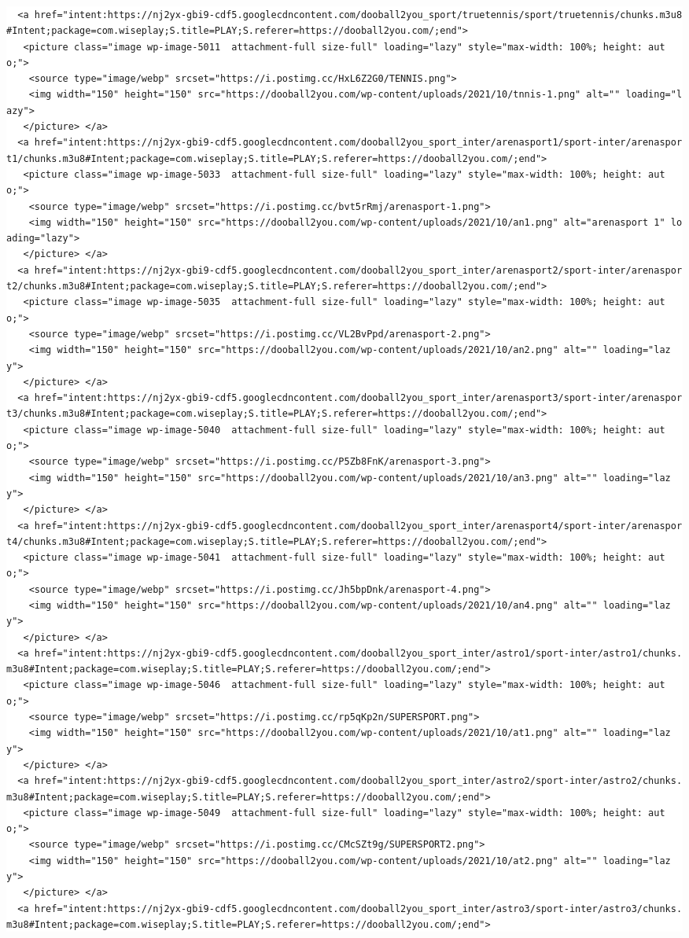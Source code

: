       <a href="intent:https://nj2yx-gbi9-cdf5.googlecdncontent.com/dooball2you_sport/truetennis/sport/truetennis/chunks.m3u8#Intent;package=com.wiseplay;S.title=PLAY;S.referer=https://dooball2you.com/;end">
       <picture class="image wp-image-5011  attachment-full size-full" loading="lazy" style="max-width: 100%; height: auto;"> 
        <source type="image/webp" srcset="https://i.postimg.cc/HxL6Z2G0/TENNIS.png"> 
        <img width="150" height="150" src="https://dooball2you.com/wp-content/uploads/2021/10/tnnis-1.png" alt="" loading="lazy"> 
       </picture> </a>
      <a href="intent:https://nj2yx-gbi9-cdf5.googlecdncontent.com/dooball2you_sport_inter/arenasport1/sport-inter/arenasport1/chunks.m3u8#Intent;package=com.wiseplay;S.title=PLAY;S.referer=https://dooball2you.com/;end">
       <picture class="image wp-image-5033  attachment-full size-full" loading="lazy" style="max-width: 100%; height: auto;"> 
        <source type="image/webp" srcset="https://i.postimg.cc/bvt5rRmj/arenasport-1.png"> 
        <img width="150" height="150" src="https://dooball2you.com/wp-content/uploads/2021/10/an1.png" alt="arenasport 1" loading="lazy"> 
       </picture> </a>
      <a href="intent:https://nj2yx-gbi9-cdf5.googlecdncontent.com/dooball2you_sport_inter/arenasport2/sport-inter/arenasport2/chunks.m3u8#Intent;package=com.wiseplay;S.title=PLAY;S.referer=https://dooball2you.com/;end">
       <picture class="image wp-image-5035  attachment-full size-full" loading="lazy" style="max-width: 100%; height: auto;"> 
        <source type="image/webp" srcset="https://i.postimg.cc/VL2BvPpd/arenasport-2.png"> 
        <img width="150" height="150" src="https://dooball2you.com/wp-content/uploads/2021/10/an2.png" alt="" loading="lazy"> 
       </picture> </a>
      <a href="intent:https://nj2yx-gbi9-cdf5.googlecdncontent.com/dooball2you_sport_inter/arenasport3/sport-inter/arenasport3/chunks.m3u8#Intent;package=com.wiseplay;S.title=PLAY;S.referer=https://dooball2you.com/;end">
       <picture class="image wp-image-5040  attachment-full size-full" loading="lazy" style="max-width: 100%; height: auto;"> 
        <source type="image/webp" srcset="https://i.postimg.cc/P5Zb8FnK/arenasport-3.png"> 
        <img width="150" height="150" src="https://dooball2you.com/wp-content/uploads/2021/10/an3.png" alt="" loading="lazy"> 
       </picture> </a>
      <a href="intent:https://nj2yx-gbi9-cdf5.googlecdncontent.com/dooball2you_sport_inter/arenasport4/sport-inter/arenasport4/chunks.m3u8#Intent;package=com.wiseplay;S.title=PLAY;S.referer=https://dooball2you.com/;end">
       <picture class="image wp-image-5041  attachment-full size-full" loading="lazy" style="max-width: 100%; height: auto;"> 
        <source type="image/webp" srcset="https://i.postimg.cc/Jh5bpDnk/arenasport-4.png"> 
        <img width="150" height="150" src="https://dooball2you.com/wp-content/uploads/2021/10/an4.png" alt="" loading="lazy"> 
       </picture> </a>
      <a href="intent:https://nj2yx-gbi9-cdf5.googlecdncontent.com/dooball2you_sport_inter/astro1/sport-inter/astro1/chunks.m3u8#Intent;package=com.wiseplay;S.title=PLAY;S.referer=https://dooball2you.com/;end">
       <picture class="image wp-image-5046  attachment-full size-full" loading="lazy" style="max-width: 100%; height: auto;"> 
        <source type="image/webp" srcset="https://i.postimg.cc/rp5qKp2n/SUPERSPORT.png"> 
        <img width="150" height="150" src="https://dooball2you.com/wp-content/uploads/2021/10/at1.png" alt="" loading="lazy"> 
       </picture> </a>
      <a href="intent:https://nj2yx-gbi9-cdf5.googlecdncontent.com/dooball2you_sport_inter/astro2/sport-inter/astro2/chunks.m3u8#Intent;package=com.wiseplay;S.title=PLAY;S.referer=https://dooball2you.com/;end">
       <picture class="image wp-image-5049  attachment-full size-full" loading="lazy" style="max-width: 100%; height: auto;"> 
        <source type="image/webp" srcset="https://i.postimg.cc/CMcSZt9g/SUPERSPORT2.png"> 
        <img width="150" height="150" src="https://dooball2you.com/wp-content/uploads/2021/10/at2.png" alt="" loading="lazy"> 
       </picture> </a>
      <a href="intent:https://nj2yx-gbi9-cdf5.googlecdncontent.com/dooball2you_sport_inter/astro3/sport-inter/astro3/chunks.m3u8#Intent;package=com.wiseplay;S.title=PLAY;S.referer=https://dooball2you.com/;end">